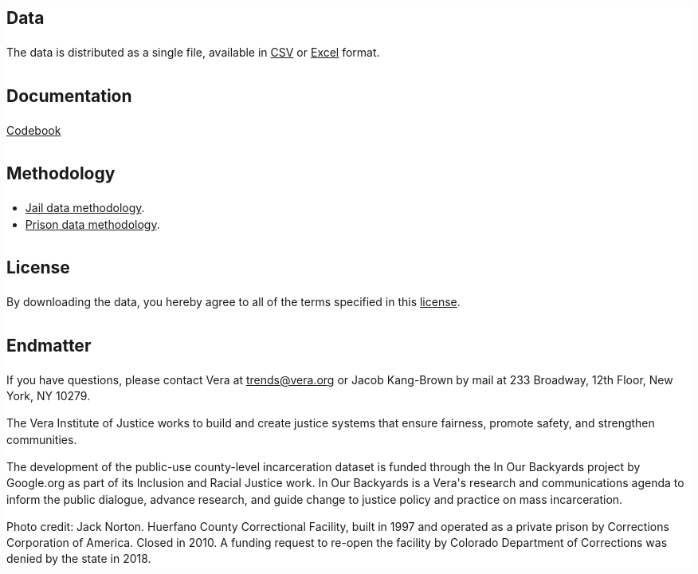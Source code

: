 ## Data

The data is distributed as a single file, available in  [CSV](https://github.com/vera-institute/incarceration_trends/blob/master/incarceration_trends.csv?raw=true) or [Excel](https://github.com/vera-institute/incarceration_trends/blob/master/incarceration_trends.xlsx?raw=true) format.

## Documentation
 [Codebook](https://github.com/vera-institute/incarceration_trends/blob/master/incarceration_trends-Codebook.pdf?raw=true)

## Methodology

- [Jail data methodology](https://github.com/vera-institute/incarceration_trends/blob/master/Methodology-for-Incarceration-Trends-Project-V2.pdf?raw=true).
- [Prison data methodology](https://github.com/vera-institute/incarceration_trends/blob/master/Workingpaper_Reconstructing-How-Counties-Contribute-to-State-Prisons.pdf?raw=true).

## License

By downloading the data, you hereby agree to all of the terms specified in this [license](https://github.com/vera-institute/incarceration_trends/blob/master/License.md).

## Endmatter

If you have questions, please contact Vera at <trends@vera.org> or Jacob Kang-Brown by mail at 233 Broadway, 12th Floor, New York, NY 10279.

The Vera Institute of Justice works to build and create justice systems that ensure fairness, promote safety, and strengthen communities.

The development of the public-use county-level incarceration dataset is funded through the In Our Backyards project by Google.org as part of its Inclusion and Racial Justice work. In Our Backyards is a Vera's research and communications agenda to inform the public dialogue, advance research, and guide change to justice policy and practice on mass incarceration.

Photo credit: Jack Norton. Huerfano County Correctional Facility, built in 1997 and operated as a private prison by Corrections Corporation of America. Closed in 2010. A funding request to re-open the facility by Colorado Department of Corrections was denied by the state in 2018.
